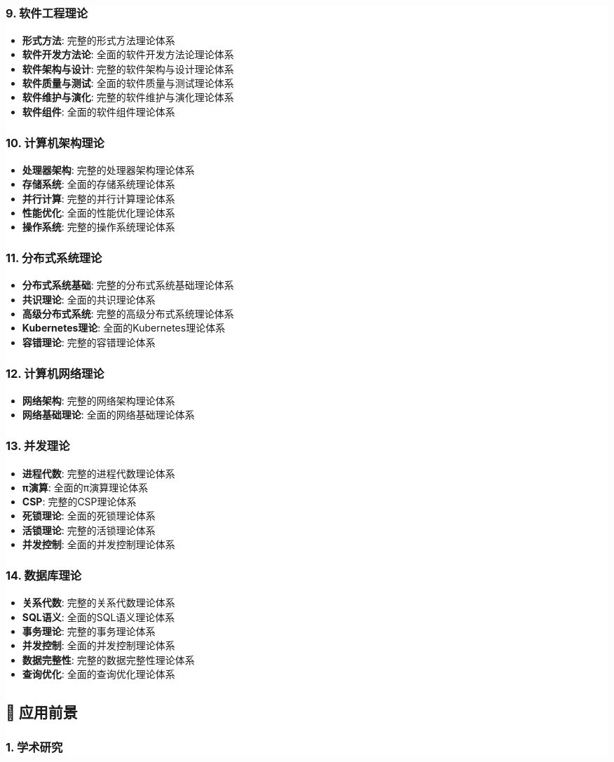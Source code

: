 ### 9. 软件工程理论

- **形式方法**: 完整的形式方法理论体系
- **软件开发方法论**: 全面的软件开发方法论理论体系
- **软件架构与设计**: 完整的软件架构与设计理论体系
- **软件质量与测试**: 全面的软件质量与测试理论体系
- **软件维护与演化**: 完整的软件维护与演化理论体系
- **软件组件**: 全面的软件组件理论体系

### 10. 计算机架构理论

- **处理器架构**: 完整的处理器架构理论体系
- **存储系统**: 全面的存储系统理论体系
- **并行计算**: 完整的并行计算理论体系
- **性能优化**: 全面的性能优化理论体系
- **操作系统**: 完整的操作系统理论体系

### 11. 分布式系统理论

- **分布式系统基础**: 完整的分布式系统基础理论体系
- **共识理论**: 全面的共识理论体系
- **高级分布式系统**: 完整的高级分布式系统理论体系
- **Kubernetes理论**: 全面的Kubernetes理论体系
- **容错理论**: 完整的容错理论体系

### 12. 计算机网络理论

- **网络架构**: 完整的网络架构理论体系
- **网络基础理论**: 全面的网络基础理论体系

### 13. 并发理论

- **进程代数**: 完整的进程代数理论体系
- **π演算**: 全面的π演算理论体系
- **CSP**: 完整的CSP理论体系
- **死锁理论**: 全面的死锁理论体系
- **活锁理论**: 完整的活锁理论体系
- **并发控制**: 全面的并发控制理论体系

### 14. 数据库理论

- **关系代数**: 完整的关系代数理论体系
- **SQL语义**: 全面的SQL语义理论体系
- **事务理论**: 完整的事务理论体系
- **并发控制**: 全面的并发控制理论体系
- **数据完整性**: 完整的数据完整性理论体系
- **查询优化**: 全面的查询优化理论体系

## 🎯 应用前景

### 1. 学术研究
